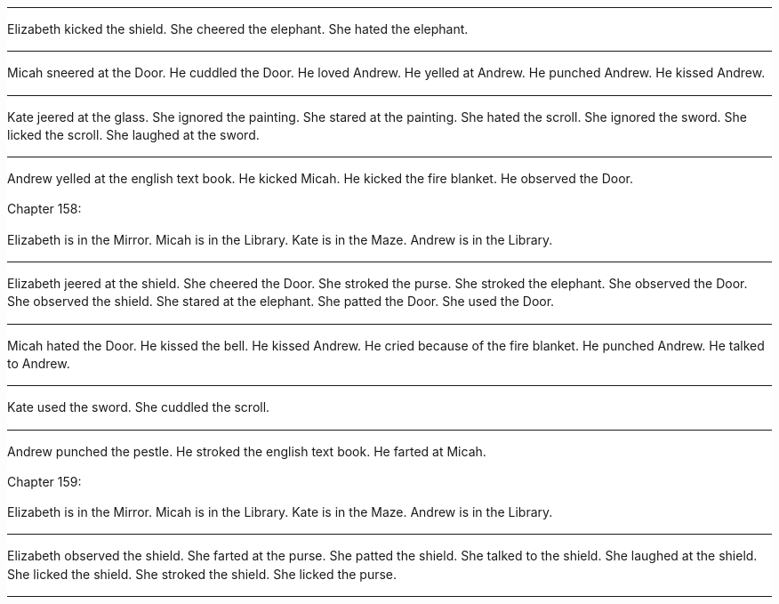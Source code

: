 
---

Elizabeth kicked the shield. She cheered the elephant. She hated the elephant.

---

Micah sneered at the Door. He cuddled the Door. He loved Andrew. He yelled at Andrew. He punched Andrew. He kissed Andrew.

---

Kate jeered at the glass. She ignored the painting. She stared at the painting. She hated the scroll. She ignored the sword. She licked the scroll. She laughed at the sword.

---

Andrew yelled at the english text book. He kicked Micah. He kicked the fire blanket. He observed the Door.

Chapter 158:

Elizabeth is in the Mirror.
Micah is in the Library.
Kate is in the Maze.
Andrew is in the Library.


---

Elizabeth jeered at the shield. She cheered the Door. She stroked the purse. She stroked the elephant. She observed the Door. She observed the shield. She stared at the elephant. She patted the Door. She used the Door.

---

Micah hated the Door. He kissed the bell. He kissed Andrew. He cried because of the fire blanket. He punched Andrew. He talked to Andrew.

---

Kate used the sword. She cuddled the scroll.

---

Andrew punched the pestle. He stroked the english text book. He farted at Micah.

Chapter 159:

Elizabeth is in the Mirror.
Micah is in the Library.
Kate is in the Maze.
Andrew is in the Library.


---

Elizabeth observed the shield. She farted at the purse. She patted the shield. She talked to the shield. She laughed at the shield. She licked the shield. She stroked the shield. She licked the purse.

---